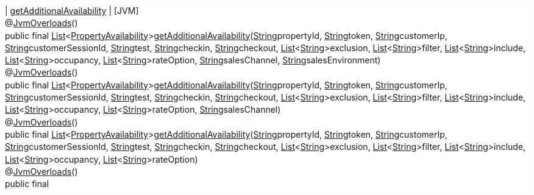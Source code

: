| [getAdditionalAvailability](get-additional-availability.md) | [JVM]<br>@[JvmOverloads](https://kotlinlang.org/api/latest/jvm/stdlib/kotlin.jvm/-jvm-overloads/index.html)()<br>public final [List](https://docs.oracle.com/javase/8/docs/api/java/util/List.html)&lt;[PropertyAvailability](../../com.expediagroup.sdk.rapid.models/-property-availability/index.md)&gt;[getAdditionalAvailability](get-additional-availability.md)([String](https://docs.oracle.com/javase/8/docs/api/java/lang/String.html)propertyId, [String](https://docs.oracle.com/javase/8/docs/api/java/lang/String.html)token, [String](https://docs.oracle.com/javase/8/docs/api/java/lang/String.html)customerIp, [String](https://docs.oracle.com/javase/8/docs/api/java/lang/String.html)customerSessionId, [String](https://docs.oracle.com/javase/8/docs/api/java/lang/String.html)test, [String](https://docs.oracle.com/javase/8/docs/api/java/lang/String.html)checkin, [String](https://docs.oracle.com/javase/8/docs/api/java/lang/String.html)checkout, [List](https://docs.oracle.com/javase/8/docs/api/java/util/List.html)&lt;[String](https://docs.oracle.com/javase/8/docs/api/java/lang/String.html)&gt;exclusion, [List](https://docs.oracle.com/javase/8/docs/api/java/util/List.html)&lt;[String](https://docs.oracle.com/javase/8/docs/api/java/lang/String.html)&gt;filter, [List](https://docs.oracle.com/javase/8/docs/api/java/util/List.html)&lt;[String](https://docs.oracle.com/javase/8/docs/api/java/lang/String.html)&gt;include, [List](https://docs.oracle.com/javase/8/docs/api/java/util/List.html)&lt;[String](https://docs.oracle.com/javase/8/docs/api/java/lang/String.html)&gt;occupancy, [List](https://docs.oracle.com/javase/8/docs/api/java/util/List.html)&lt;[String](https://docs.oracle.com/javase/8/docs/api/java/lang/String.html)&gt;rateOption, [String](https://docs.oracle.com/javase/8/docs/api/java/lang/String.html)salesChannel, [String](https://docs.oracle.com/javase/8/docs/api/java/lang/String.html)salesEnvironment)<br>@[JvmOverloads](https://kotlinlang.org/api/latest/jvm/stdlib/kotlin.jvm/-jvm-overloads/index.html)()<br>public final [List](https://docs.oracle.com/javase/8/docs/api/java/util/List.html)&lt;[PropertyAvailability](../../com.expediagroup.sdk.rapid.models/-property-availability/index.md)&gt;[getAdditionalAvailability](get-additional-availability.md)([String](https://docs.oracle.com/javase/8/docs/api/java/lang/String.html)propertyId, [String](https://docs.oracle.com/javase/8/docs/api/java/lang/String.html)token, [String](https://docs.oracle.com/javase/8/docs/api/java/lang/String.html)customerIp, [String](https://docs.oracle.com/javase/8/docs/api/java/lang/String.html)customerSessionId, [String](https://docs.oracle.com/javase/8/docs/api/java/lang/String.html)test, [String](https://docs.oracle.com/javase/8/docs/api/java/lang/String.html)checkin, [String](https://docs.oracle.com/javase/8/docs/api/java/lang/String.html)checkout, [List](https://docs.oracle.com/javase/8/docs/api/java/util/List.html)&lt;[String](https://docs.oracle.com/javase/8/docs/api/java/lang/String.html)&gt;exclusion, [List](https://docs.oracle.com/javase/8/docs/api/java/util/List.html)&lt;[String](https://docs.oracle.com/javase/8/docs/api/java/lang/String.html)&gt;filter, [List](https://docs.oracle.com/javase/8/docs/api/java/util/List.html)&lt;[String](https://docs.oracle.com/javase/8/docs/api/java/lang/String.html)&gt;include, [List](https://docs.oracle.com/javase/8/docs/api/java/util/List.html)&lt;[String](https://docs.oracle.com/javase/8/docs/api/java/lang/String.html)&gt;occupancy, [List](https://docs.oracle.com/javase/8/docs/api/java/util/List.html)&lt;[String](https://docs.oracle.com/javase/8/docs/api/java/lang/String.html)&gt;rateOption, [String](https://docs.oracle.com/javase/8/docs/api/java/lang/String.html)salesChannel)<br>@[JvmOverloads](https://kotlinlang.org/api/latest/jvm/stdlib/kotlin.jvm/-jvm-overloads/index.html)()<br>public final [List](https://docs.oracle.com/javase/8/docs/api/java/util/List.html)&lt;[PropertyAvailability](../../com.expediagroup.sdk.rapid.models/-property-availability/index.md)&gt;[getAdditionalAvailability](get-additional-availability.md)([String](https://docs.oracle.com/javase/8/docs/api/java/lang/String.html)propertyId, [String](https://docs.oracle.com/javase/8/docs/api/java/lang/String.html)token, [String](https://docs.oracle.com/javase/8/docs/api/java/lang/String.html)customerIp, [String](https://docs.oracle.com/javase/8/docs/api/java/lang/String.html)customerSessionId, [String](https://docs.oracle.com/javase/8/docs/api/java/lang/String.html)test, [String](https://docs.oracle.com/javase/8/docs/api/java/lang/String.html)checkin, [String](https://docs.oracle.com/javase/8/docs/api/java/lang/String.html)checkout, [List](https://docs.oracle.com/javase/8/docs/api/java/util/List.html)&lt;[String](https://docs.oracle.com/javase/8/docs/api/java/lang/String.html)&gt;exclusion, [List](https://docs.oracle.com/javase/8/docs/api/java/util/List.html)&lt;[String](https://docs.oracle.com/javase/8/docs/api/java/lang/String.html)&gt;filter, [List](https://docs.oracle.com/javase/8/docs/api/java/util/List.html)&lt;[String](https://docs.oracle.com/javase/8/docs/api/java/lang/String.html)&gt;include, [List](https://docs.oracle.com/javase/8/docs/api/java/util/List.html)&lt;[String](https://docs.oracle.com/javase/8/docs/api/java/lang/String.html)&gt;occupancy, [List](https://docs.oracle.com/javase/8/docs/api/java/util/List.html)&lt;[String](https://docs.oracle.com/javase/8/docs/api/java/lang/String.html)&gt;rateOption)<br>@[JvmOverloads](https://kotlinlang.org/api/latest/jvm/stdlib/kotlin.jvm/-jvm-overloads/index.html)()<br>public final